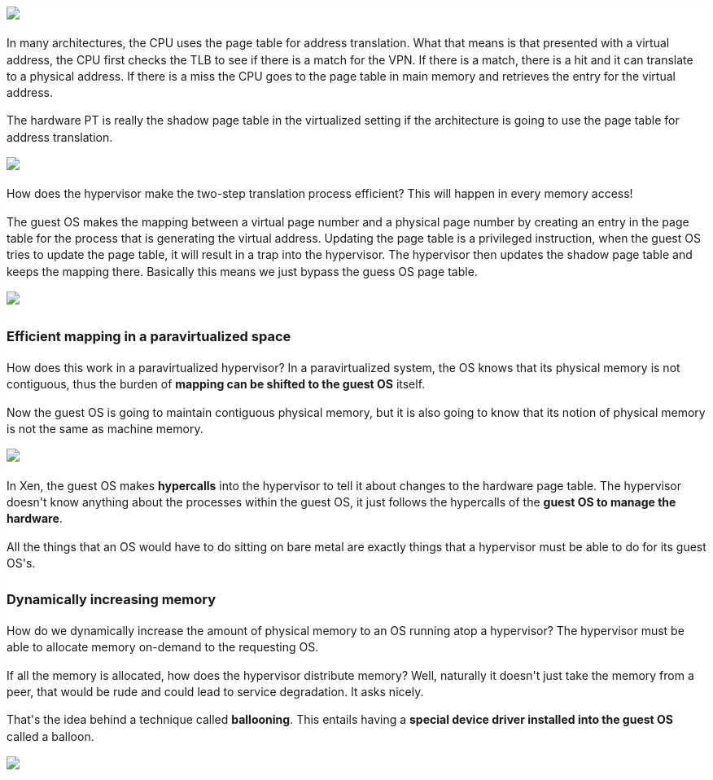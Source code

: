 <img src="resources/3_virtualization/pagetable.png">

In many architectures, the CPU uses the page table for address translation. What that means is that presented with a virtual address, the CPU first checks the TLB to see if there is a match for the VPN. If there is a match, there is a hit and it can translate to a physical address. If there is a miss the CPU goes to the page table in main memory and retrieves the entry for the virtual address. 

The hardware PT is really the shadow page table in the virtualized setting if the architecture is going to use the page table for address translation.

<img src="resources/3_virtualization/shadow_translation.png">

How does the hypervisor make the two-step translation process efficient? This will happen in every memory access!

The guest OS makes the mapping between a virtual page number and a physical page number by creating an entry in the page table for the process that is generating the virtual address. Updating the page table is a privileged instruction, when the guest OS tries to update the page table, it will result in a trap into the hypervisor. The hypervisor then updates the shadow page table and keeps the mapping there. Basically this means we just bypass the guess OS page table.

<img src="resources/3_virtualization/efficient_shadow.png">

### Efficient mapping in a paravirtualized space

How does this work in a paravirtualized hypervisor? In a paravirtualized system, the OS knows that its physical memory is not contiguous, thus the burden of **mapping can be shifted to the guest OS** itself.

Now the guest OS is going to maintain contiguous physical memory, but it is also going to know that its notion of physical memory is not the same as machine memory.

<img src="resources/3_virtualization/paravirtualization_mapping.png">

In Xen, the guest OS makes **hypercalls** into the hypervisor to tell it about changes to the hardware page table. The hypervisor doesn't know anything about the processes within the guest OS, it just follows the hypercalls of the **guest OS to manage the hardware**.

All the things that an OS would have to do sitting on bare metal are exactly things that a hypervisor must be able to do for its guest OS's.

### Dynamically increasing memory

How do we dynamically increase the amount of physical memory to an OS running atop a hypervisor? The hypervisor must be able to allocate memory on-demand to the requesting OS. 

If all the memory is allocated, how does the hypervisor distribute memory? Well, naturally it doesn't just take the memory from a peer, that would be rude and could lead to service degradation. It asks nicely.

That's the idea behind a technique called **ballooning**. This entails having a **special device driver installed into the guest OS** called a balloon.

<img src="resources/3_virtualization/ballooning.png">
